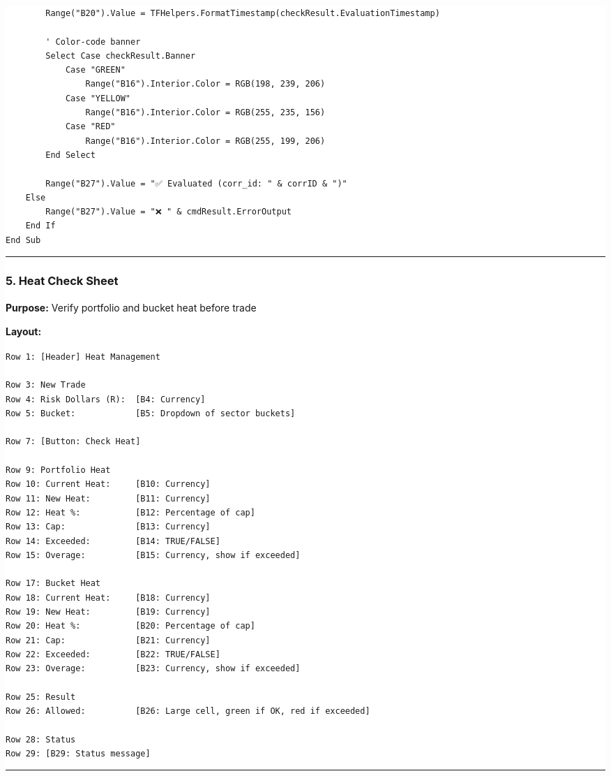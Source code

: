 ```vba
        Range("B20").Value = TFHelpers.FormatTimestamp(checkResult.EvaluationTimestamp)

        ' Color-code banner
        Select Case checkResult.Banner
            Case "GREEN"
                Range("B16").Interior.Color = RGB(198, 239, 206)
            Case "YELLOW"
                Range("B16").Interior.Color = RGB(255, 235, 156)
            Case "RED"
                Range("B16").Interior.Color = RGB(255, 199, 206)
        End Select

        Range("B27").Value = "✅ Evaluated (corr_id: " & corrID & ")"
    Else
        Range("B27").Value = "❌ " & cmdResult.ErrorOutput
    End If
End Sub
```

---

### 5. Heat Check Sheet

**Purpose:** Verify portfolio and bucket heat before trade

**Layout:**

```
Row 1: [Header] Heat Management

Row 3: New Trade
Row 4: Risk Dollars (R):  [B4: Currency]
Row 5: Bucket:            [B5: Dropdown of sector buckets]

Row 7: [Button: Check Heat]

Row 9: Portfolio Heat
Row 10: Current Heat:     [B10: Currency]
Row 11: New Heat:         [B11: Currency]
Row 12: Heat %:           [B12: Percentage of cap]
Row 13: Cap:              [B13: Currency]
Row 14: Exceeded:         [B14: TRUE/FALSE]
Row 15: Overage:          [B15: Currency, show if exceeded]

Row 17: Bucket Heat
Row 18: Current Heat:     [B18: Currency]
Row 19: New Heat:         [B19: Currency]
Row 20: Heat %:           [B20: Percentage of cap]
Row 21: Cap:              [B21: Currency]
Row 22: Exceeded:         [B22: TRUE/FALSE]
Row 23: Overage:          [B23: Currency, show if exceeded]

Row 25: Result
Row 26: Allowed:          [B26: Large cell, green if OK, red if exceeded]

Row 28: Status
Row 29: [B29: Status message]
```

---
